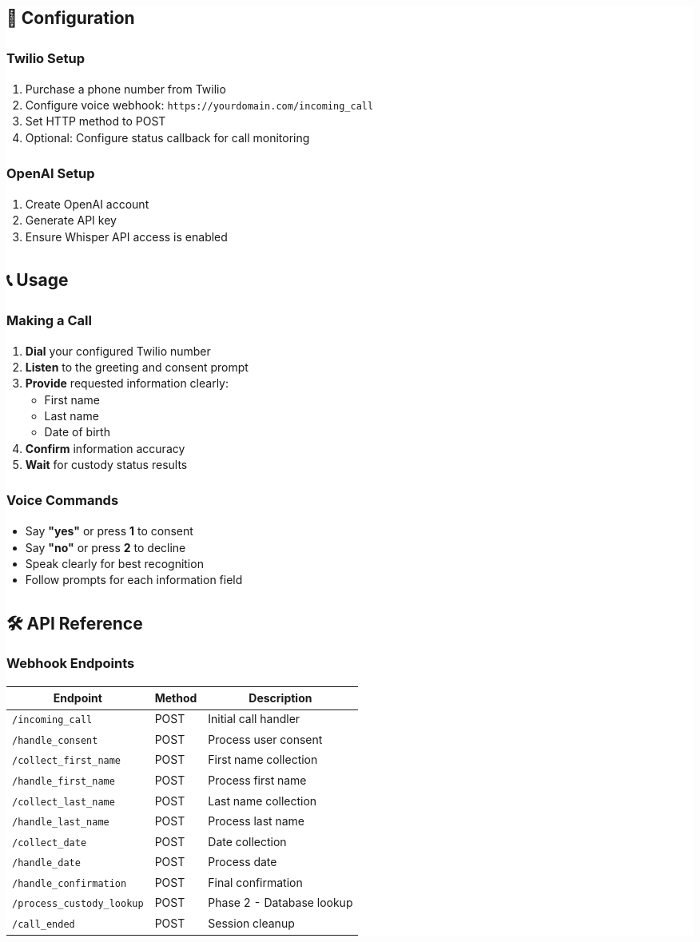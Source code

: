 ## 🔧 Configuration

### Twilio Setup
1. Purchase a phone number from Twilio
2. Configure voice webhook: `https://yourdomain.com/incoming_call`
3. Set HTTP method to POST
4. Optional: Configure status callback for call monitoring

### OpenAI Setup
1. Create OpenAI account
2. Generate API key
3. Ensure Whisper API access is enabled

## 📞 Usage

### Making a Call
1. **Dial** your configured Twilio number
2. **Listen** to the greeting and consent prompt
3. **Provide** requested information clearly:
   - First name
   - Last name  
   - Date of birth
4. **Confirm** information accuracy
5. **Wait** for custody status results

### Voice Commands
- Say **"yes"** or press **1** to consent
- Say **"no"** or press **2** to decline
- Speak clearly for best recognition
- Follow prompts for each information field

## 🛠️ API Reference

### Webhook Endpoints

| Endpoint | Method | Description |
|----------|--------|-------------|
| `/incoming_call` | POST | Initial call handler |
| `/handle_consent` | POST | Process user consent |
| `/collect_first_name` | POST | First name collection |
| `/handle_first_name` | POST | Process first name |
| `/collect_last_name` | POST | Last name collection |
| `/handle_last_name` | POST | Process last name |
| `/collect_date` | POST | Date collection |
| `/handle_date` | POST | Process date |
| `/handle_confirmation` | POST | Final confirmation |
| `/process_custody_lookup` | POST | Phase 2 - Database lookup |
| `/call_ended` | POST | Session cleanup |
